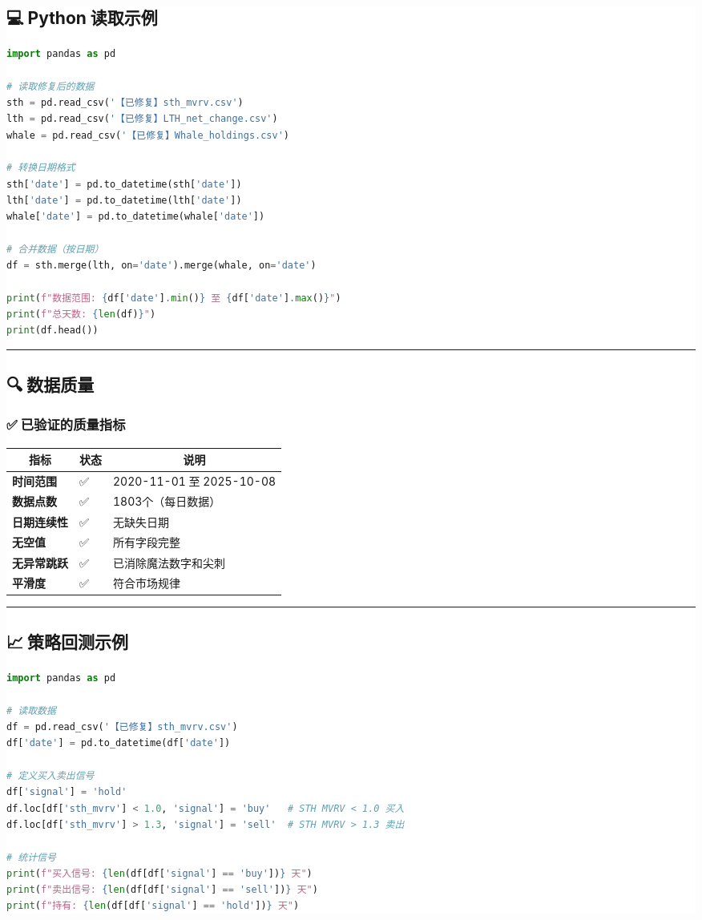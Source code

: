 
## 💻 Python 读取示例

```python
import pandas as pd

# 读取修复后的数据
sth = pd.read_csv('【已修复】sth_mvrv.csv')
lth = pd.read_csv('【已修复】LTH_net_change.csv')
whale = pd.read_csv('【已修复】Whale_holdings.csv')

# 转换日期格式
sth['date'] = pd.to_datetime(sth['date'])
lth['date'] = pd.to_datetime(lth['date'])
whale['date'] = pd.to_datetime(whale['date'])

# 合并数据（按日期）
df = sth.merge(lth, on='date').merge(whale, on='date')

print(f"数据范围: {df['date'].min()} 至 {df['date'].max()}")
print(f"总天数: {len(df)}")
print(df.head())
```

---

## 🔍 数据质量

### ✅ 已验证的质量指标

| 指标 | 状态 | 说明 |
|------|------|------|
| **时间范围** | ✅ | 2020-11-01 至 2025-10-08 |
| **数据点数** | ✅ | 1803个（每日数据） |
| **日期连续性** | ✅ | 无缺失日期 |
| **无空值** | ✅ | 所有字段完整 |
| **无异常跳跃** | ✅ | 已消除魔法数字和尖刺 |
| **平滑度** | ✅ | 符合市场规律 |

---

## 📈 策略回测示例

```python
import pandas as pd

# 读取数据
df = pd.read_csv('【已修复】sth_mvrv.csv')
df['date'] = pd.to_datetime(df['date'])

# 定义买入卖出信号
df['signal'] = 'hold'
df.loc[df['sth_mvrv'] < 1.0, 'signal'] = 'buy'   # STH MVRV < 1.0 买入
df.loc[df['sth_mvrv'] > 1.3, 'signal'] = 'sell'  # STH MVRV > 1.3 卖出

# 统计信号
print(f"买入信号: {len(df[df['signal'] == 'buy'])} 天")
print(f"卖出信号: {len(df[df['signal'] == 'sell'])} 天")
print(f"持有: {len(df[df['signal'] == 'hold'])} 天")

```